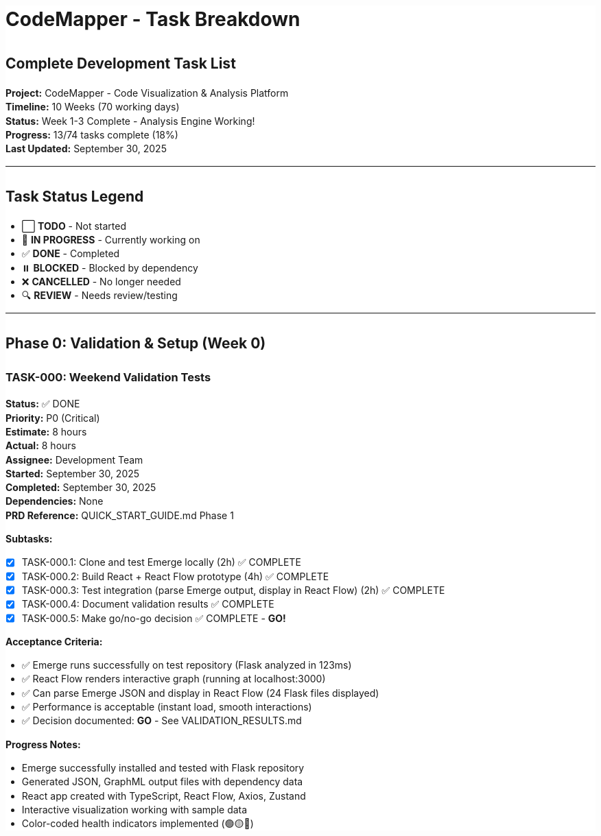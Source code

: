 # CodeMapper - Task Breakdown
## Complete Development Task List

**Project:** CodeMapper - Code Visualization & Analysis Platform  
**Timeline:** 10 Weeks (70 working days)  
**Status:** Week 1-3 Complete - Analysis Engine Working!  
**Progress:** 13/74 tasks complete (18%)  
**Last Updated:** September 30, 2025

---

## Task Status Legend

- ⬜ **TODO** - Not started
- 🔄 **IN PROGRESS** - Currently working on
- ✅ **DONE** - Completed
- ⏸️ **BLOCKED** - Blocked by dependency
- ❌ **CANCELLED** - No longer needed
- 🔍 **REVIEW** - Needs review/testing

---

## Phase 0: Validation & Setup (Week 0)

### TASK-000: Weekend Validation Tests
**Status:** ✅ DONE  
**Priority:** P0 (Critical)  
**Estimate:** 8 hours  
**Actual:** 8 hours  
**Assignee:** Development Team  
**Started:** September 30, 2025  
**Completed:** September 30, 2025  
**Dependencies:** None  
**PRD Reference:** QUICK_START_GUIDE.md Phase 1

**Subtasks:**
- [x] TASK-000.1: Clone and test Emerge locally (2h) ✅ COMPLETE
- [x] TASK-000.2: Build React + React Flow prototype (4h) ✅ COMPLETE
- [x] TASK-000.3: Test integration (parse Emerge output, display in React Flow) (2h) ✅ COMPLETE
- [x] TASK-000.4: Document validation results ✅ COMPLETE
- [x] TASK-000.5: Make go/no-go decision ✅ COMPLETE - **GO!**

**Acceptance Criteria:**
- ✅ Emerge runs successfully on test repository (Flask analyzed in 123ms)
- ✅ React Flow renders interactive graph (running at localhost:3000)
- ✅ Can parse Emerge JSON and display in React Flow (24 Flask files displayed)
- ✅ Performance is acceptable (instant load, smooth interactions)
- ✅ Decision documented: **GO** - See VALIDATION_RESULTS.md

**Progress Notes:**
- Emerge successfully installed and tested with Flask repository
- Generated JSON, GraphML output files with dependency data
- React app created with TypeScript, React Flow, Axios, Zustand
- Interactive visualization working with sample data
- Color-coded health indicators implemented (🟢🟡🔴)
